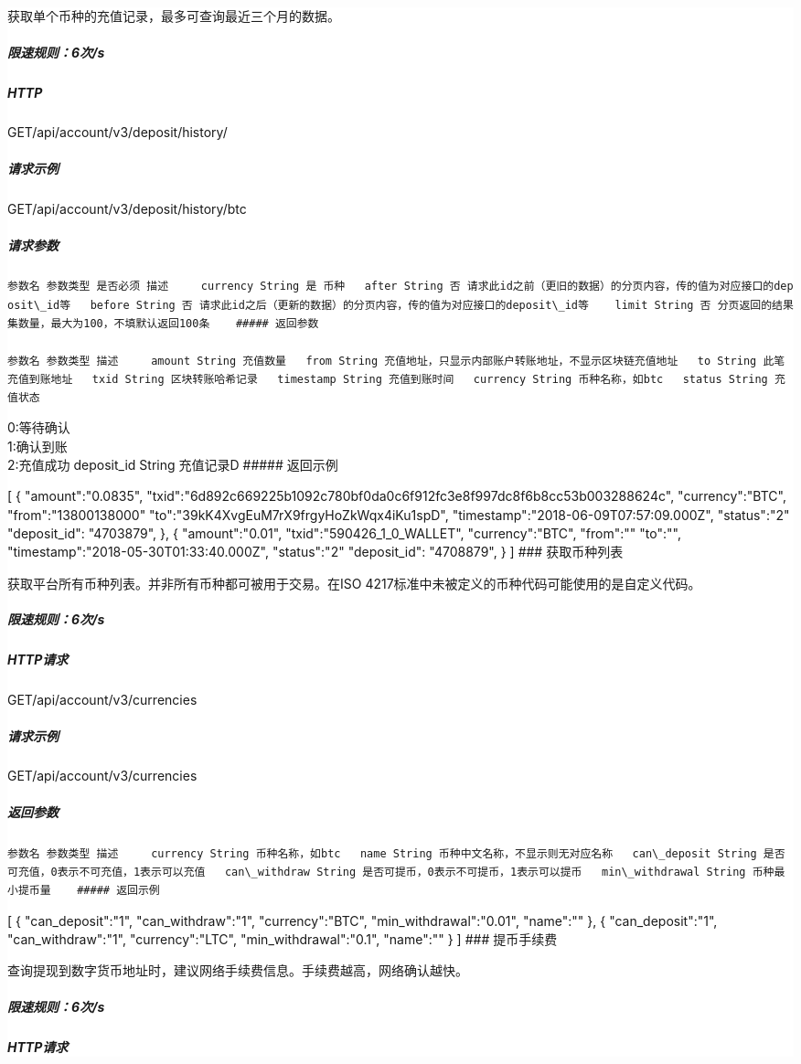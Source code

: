  获取单个币种的充值记录，最多可查询最近三个月的数据。

 ##### 限速规则：6次/s

 ##### HTTP

 GET/api/account/v3/deposit/history/<currency>

 ##### 请求示例

 GET/api/account/v3/deposit/history/btc

 ##### 请求参数

    参数名 参数类型 是否必须 描述     currency String 是 币种   after String 否 请求此id之前（更旧的数据）的分页内容，传的值为对应接口的deposit\_id等   before String 否 请求此id之后（更新的数据）的分页内容，传的值为对应接口的deposit\_id等    limit String 否 分页返回的结果集数量，最大为100，不填默认返回100条    ##### 返回参数

    参数名 参数类型 描述     amount String 充值数量   from String 充值地址，只显示内部账户转账地址，不显示区块链充值地址   to String 此笔充值到账地址   txid String 区块转账哈希记录   timestamp String 充值到账时间   currency String 币种名称，如btc   status String 充值状态  
0:等待确认  
 1:确认到账  
 2:充值成功   deposit\_id String 充值记录D    ##### 返回示例

 [ { "amount":"0.0835", "txid":"6d892c669225b1092c780bf0da0c6f912fc3e8f997dc8f6b8cc53b003288624c", "currency":"BTC", "from":"13800138000" "to":"39kK4XvgEuM7rX9frgyHoZkWqx4iKu1spD", "timestamp":"2018-06-09T07:57:09.000Z", "status":"2" "deposit\_id": "4703879", }, { "amount":"0.01", "txid":"590426\_1\_0\_WALLET", "currency":"BTC", "from":"" "to":"", "timestamp":"2018-05-30T01:33:40.000Z", "status":"2" "deposit\_id": "4708879", } ]  ### 获取币种列表

 获取平台所有币种列表。并非所有币种都可被用于交易。在ISO 4217标准中未被定义的币种代码可能使用的是自定义代码。

 ##### 限速规则：6次/s

 ##### HTTP请求

 GET/api/account/v3/currencies

 ##### 请求示例

 GET/api/account/v3/currencies

 ##### 返回参数

    参数名 参数类型 描述     currency String 币种名称，如btc   name String 币种中文名称，不显示则无对应名称   can\_deposit String 是否可充值，0表示不可充值，1表示可以充值   can\_withdraw String 是否可提币，0表示不可提币，1表示可以提币   min\_withdrawal String 币种最小提币量    ##### 返回示例

 [ { "can\_deposit":"1", "can\_withdraw":"1", "currency":"BTC", "min\_withdrawal":"0.01", "name":"" }, { "can\_deposit":"1", "can\_withdraw":"1", "currency":"LTC", "min\_withdrawal":"0.1", "name":"" } ]  ### 提币手续费

 查询提现到数字货币地址时，建议网络手续费信息。手续费越高，网络确认越快。

 ##### 限速规则：6次/s

 ##### HTTP请求
